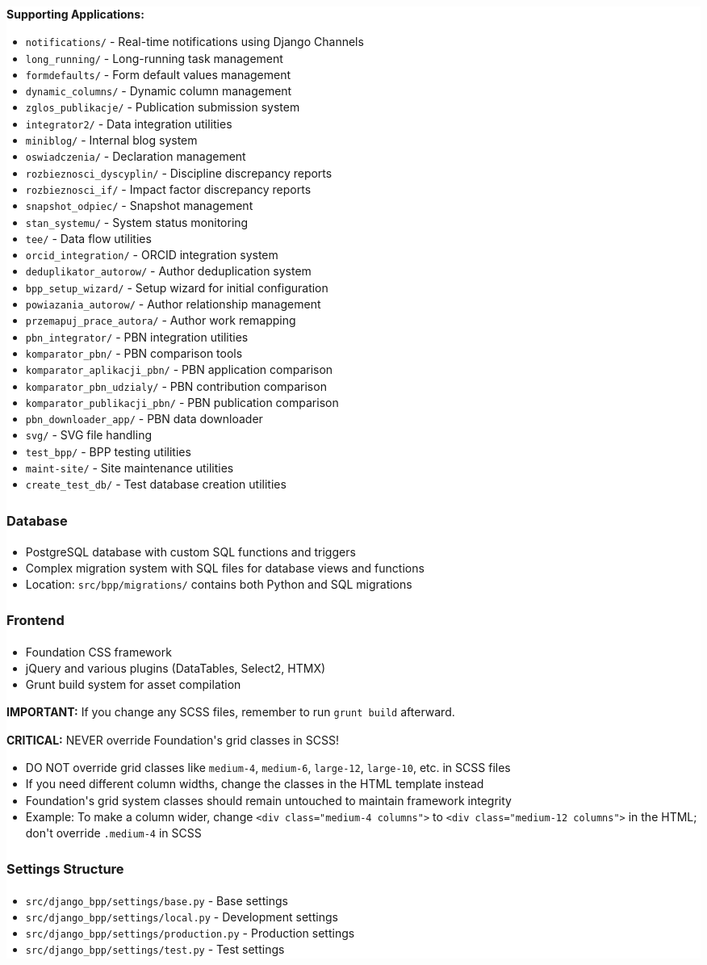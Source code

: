 **Supporting Applications:**
- `notifications/` - Real-time notifications using Django Channels
- `long_running/` - Long-running task management
- `formdefaults/` - Form default values management
- `dynamic_columns/` - Dynamic column management
- `zglos_publikacje/` - Publication submission system
- `integrator2/` - Data integration utilities
- `miniblog/` - Internal blog system
- `oswiadczenia/` - Declaration management
- `rozbieznosci_dyscyplin/` - Discipline discrepancy reports
- `rozbieznosci_if/` - Impact factor discrepancy reports
- `snapshot_odpiec/` - Snapshot management
- `stan_systemu/` - System status monitoring
- `tee/` - Data flow utilities
- `orcid_integration/` - ORCID integration system
- `deduplikator_autorow/` - Author deduplication system
- `bpp_setup_wizard/` - Setup wizard for initial configuration
- `powiazania_autorow/` - Author relationship management
- `przemapuj_prace_autora/` - Author work remapping
- `pbn_integrator/` - PBN integration utilities
- `komparator_pbn/` - PBN comparison tools
- `komparator_aplikacji_pbn/` - PBN application comparison
- `komparator_pbn_udzialy/` - PBN contribution comparison
- `komparator_publikacji_pbn/` - PBN publication comparison
- `pbn_downloader_app/` - PBN data downloader
- `svg/` - SVG file handling
- `test_bpp/` - BPP testing utilities
- `maint-site/` - Site maintenance utilities
- `create_test_db/` - Test database creation utilities

### Database
- PostgreSQL database with custom SQL functions and triggers
- Complex migration system with SQL files for database views and functions
- Location: `src/bpp/migrations/` contains both Python and SQL migrations

### Frontend
- Foundation CSS framework
- jQuery and various plugins (DataTables, Select2, HTMX)
- Grunt build system for asset compilation

**IMPORTANT:** If you change any SCSS files, remember to run `grunt build` afterward.

**CRITICAL:** NEVER override Foundation's grid classes in SCSS!
- DO NOT override grid classes like `medium-4`, `medium-6`, `large-12`, `large-10`, etc. in SCSS files
- If you need different column widths, change the classes in the HTML template instead
- Foundation's grid system classes should remain untouched to maintain framework integrity
- Example: To make a column wider, change `<div class="medium-4 columns">` to `<div class="medium-12 columns">` in the HTML; don't override `.medium-4` in SCSS

### Settings Structure
- `src/django_bpp/settings/base.py` - Base settings
- `src/django_bpp/settings/local.py` - Development settings
- `src/django_bpp/settings/production.py` - Production settings
- `src/django_bpp/settings/test.py` - Test settings
